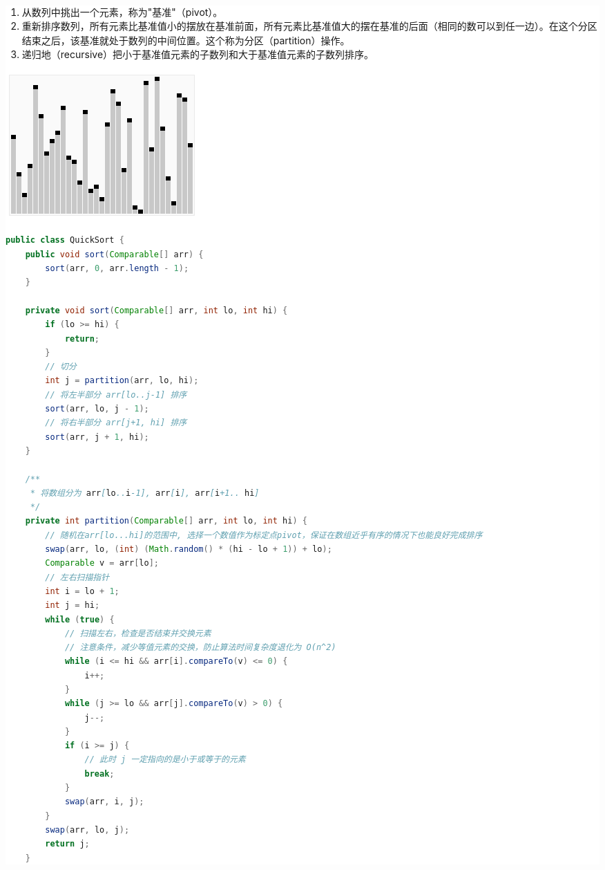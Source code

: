 1. 从数列中挑出一个元素，称为"基准"（pivot）。
2. 重新排序数列，所有元素比基准值小的摆放在基准前面，所有元素比基准值大的摆在基准的后面（相同的数可以到任一边）。在这个分区结束之后，该基准就处于数列的中间位置。这个称为分区（partition）操作。
3. 递归地（recursive）把小于基准值元素的子数列和大于基准值元素的子数列排序。

![img](assets/953024-20170316174117807-1011039488.gif)

```java
public class QuickSort {
    public void sort(Comparable[] arr) {
        sort(arr, 0, arr.length - 1);
    }
    
    private void sort(Comparable[] arr, int lo, int hi) {
        if (lo >= hi) {
            return;
        }
        // 切分
        int j = partition(arr, lo, hi);
        // 将左半部分 arr[lo..j-1] 排序
        sort(arr, lo, j - 1);
        // 将右半部分 arr[j+1, hi] 排序
        sort(arr, j + 1, hi);
    }

    /**
     * 将数组分为 arr[lo..i-1], arr[i], arr[i+1.. hi]
     */
    private int partition(Comparable[] arr, int lo, int hi) {
        // 随机在arr[lo...hi]的范围中, 选择一个数值作为标定点pivot，保证在数组近乎有序的情况下也能良好完成排序
        swap(arr, lo, (int) (Math.random() * (hi - lo + 1)) + lo);
        Comparable v = arr[lo];
        // 左右扫描指针
        int i = lo + 1;
        int j = hi;
        while (true) {
            // 扫描左右，检查是否结束并交换元素
            // 注意条件，减少等值元素的交换，防止算法时间复杂度退化为 O(n^2)
            while (i <= hi && arr[i].compareTo(v) <= 0) {
                i++;
            }
            while (j >= lo && arr[j].compareTo(v) > 0) {
                j--;
            }
            if (i >= j) {
                // 此时 j 一定指向的是小于或等于的元素
                break;
            }
            swap(arr, i, j);
        }
        swap(arr, lo, j);
        return j;
    }
```
